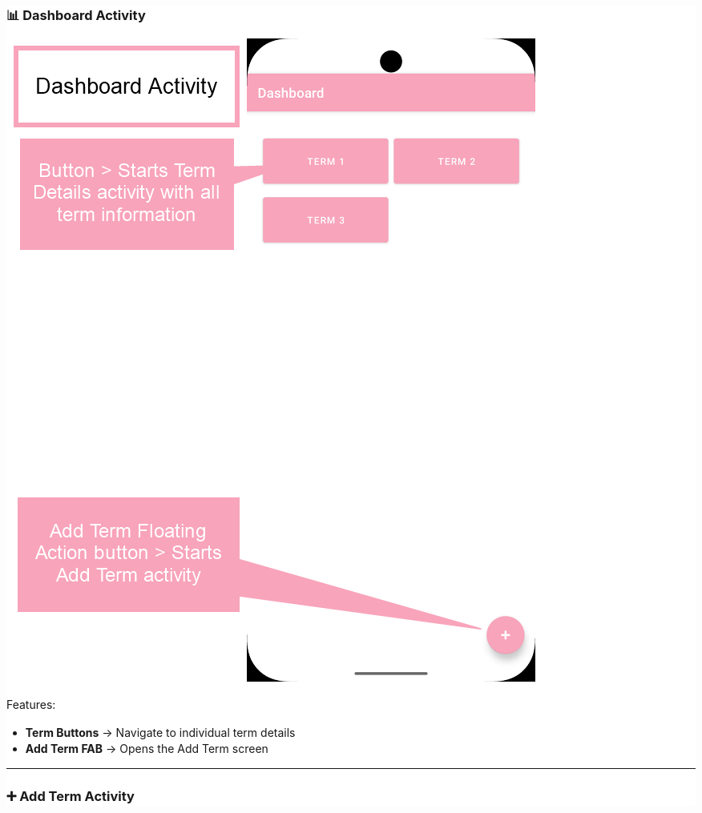 ### 📊 Dashboard Activity

![DashboardActivity](images/dashboard_activity.png)

Features:

* **Term Buttons** → Navigate to individual term details
* **Add Term FAB** → Opens the Add Term screen

---

### ➕ Add Term Activity
